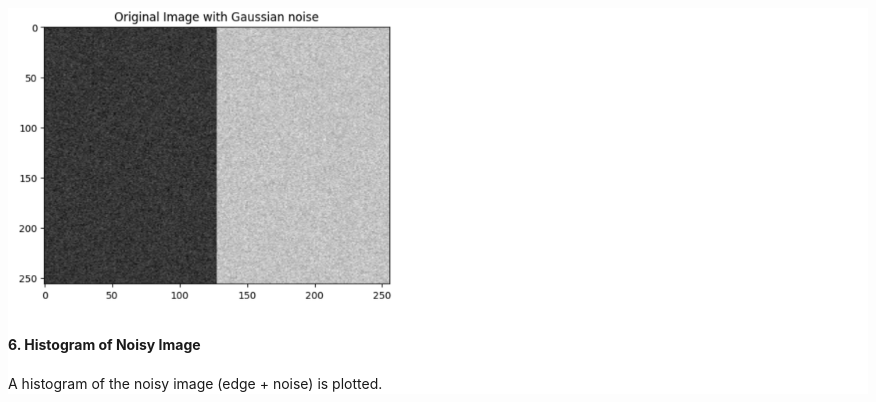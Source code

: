   <img src="https://raw.githubusercontent.com/Mayankgbrc/Edge-Detection/refs/heads/main/pdf_images/2.png" alt="Noisy Edge Image" width="400px">
</div>

#### 6. Histogram of Noisy Image

A histogram of the noisy image (edge + noise) is plotted.

<div style="text-align: center">